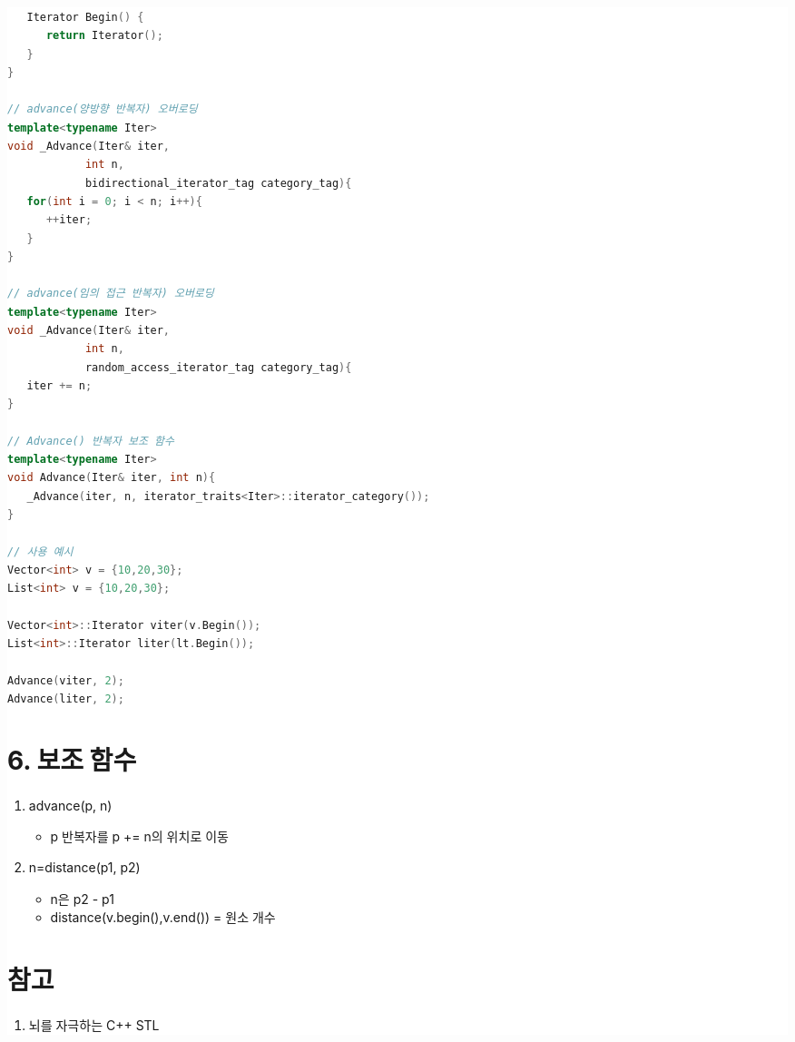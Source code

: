 ```cpp
   Iterator Begin() {
      return Iterator();
   }
}

// advance(양방향 반복자) 오버로딩
template<typename Iter>
void _Advance(Iter& iter,
            int n,
            bidirectional_iterator_tag category_tag){
   for(int i = 0; i < n; i++){
      ++iter;
   }
}

// advance(임의 접근 반복자) 오버로딩
template<typename Iter>
void _Advance(Iter& iter,
            int n,
            random_access_iterator_tag category_tag){
   iter += n;
}

// Advance() 반복자 보조 함수
template<typename Iter>
void Advance(Iter& iter, int n){
   _Advance(iter, n, iterator_traits<Iter>::iterator_category());
}

// 사용 예시
Vector<int> v = {10,20,30};
List<int> v = {10,20,30};

Vector<int>::Iterator viter(v.Begin());
List<int>::Iterator liter(lt.Begin());

Advance(viter, 2);
Advance(liter, 2);
```

# 6. 보조 함수

1. advance(p, n)

   - p 반복자를 p += n의 위치로 이동

2. n=distance(p1, p2)
   - n은 p2 - p1
   - distance(v.begin(),v.end()) = 원소 개수

# 참고

1. 뇌를 자극하는 C++ STL
